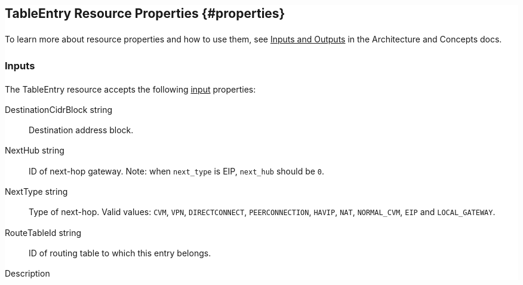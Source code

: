 ## TableEntry Resource Properties {#properties}

To learn more about resource properties and how to use them, see [Inputs and Outputs](/docs/intro/concepts/inputs-outputs) in the Architecture and Concepts docs.

### Inputs

The TableEntry resource accepts the following [input](/docs/intro/concepts/inputs-outputs) properties:



<div>
<pulumi-choosable type="language" values="csharp">
<dl class="resources-properties"><dt class="property-required property-replacement"
            title="Required">
        <span id="destinationcidrblock_csharp">
<a data-swiftype-name="resource-property" data-swiftype-type="text" href="#destinationcidrblock_csharp" style="color: inherit; text-decoration: inherit;">Destination<wbr>Cidr<wbr>Block</a>
</span>
        <span class="property-indicator"></span>
        <span class="property-type">string</span>
    </dt>
    <dd><p>Destination address block.</p>
</dd><dt class="property-required property-replacement"
            title="Required">
        <span id="nexthub_csharp">
<a data-swiftype-name="resource-property" data-swiftype-type="text" href="#nexthub_csharp" style="color: inherit; text-decoration: inherit;">Next<wbr>Hub</a>
</span>
        <span class="property-indicator"></span>
        <span class="property-type">string</span>
    </dt>
    <dd><p>ID of next-hop gateway. Note: when <code>next_type</code> is EIP, <code>next_hub</code> should be <code>0</code>.</p>
</dd><dt class="property-required property-replacement"
            title="Required">
        <span id="nexttype_csharp">
<a data-swiftype-name="resource-property" data-swiftype-type="text" href="#nexttype_csharp" style="color: inherit; text-decoration: inherit;">Next<wbr>Type</a>
</span>
        <span class="property-indicator"></span>
        <span class="property-type">string</span>
    </dt>
    <dd><p>Type of next-hop. Valid values: <code>CVM</code>, <code>VPN</code>, <code>DIRECTCONNECT</code>, <code>PEERCONNECTION</code>, <code>HAVIP</code>, <code>NAT</code>, <code>NORMAL_CVM</code>, <code>EIP</code> and <code>LOCAL_GATEWAY</code>.</p>
</dd><dt class="property-required property-replacement"
            title="Required">
        <span id="routetableid_csharp">
<a data-swiftype-name="resource-property" data-swiftype-type="text" href="#routetableid_csharp" style="color: inherit; text-decoration: inherit;">Route<wbr>Table<wbr>Id</a>
</span>
        <span class="property-indicator"></span>
        <span class="property-type">string</span>
    </dt>
    <dd><p>ID of routing table to which this entry belongs.</p>
</dd><dt class="property-optional property-replacement"
            title="Optional">
        <span id="description_csharp">
<a data-swiftype-name="resource-property" data-swiftype-type="text" href="#description_csharp" style="color: inherit; text-decoration: inherit;">Description</a>
</span>
        <span class="property-indicator"></span>